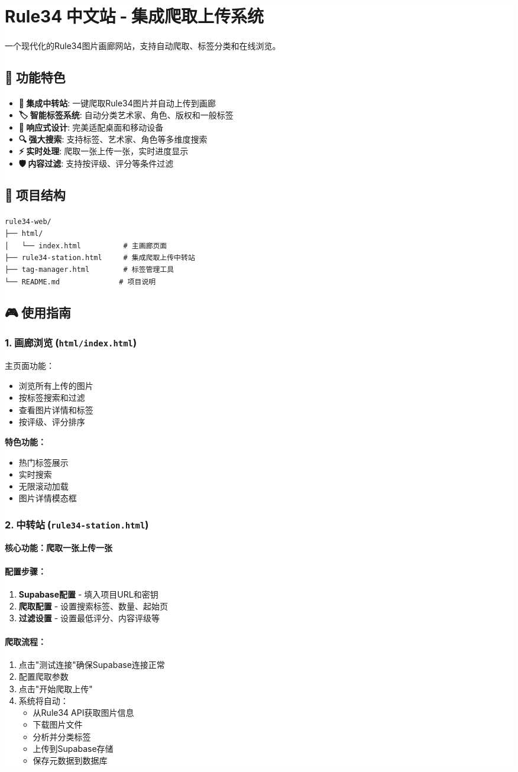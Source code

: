 # Rule34 中文站 - 集成爬取上传系统

一个现代化的Rule34图片画廊网站，支持自动爬取、标签分类和在线浏览。

## 🚀 功能特色

- **🎯 集成中转站**: 一键爬取Rule34图片并自动上传到画廊
- **🏷️ 智能标签系统**: 自动分类艺术家、角色、版权和一般标签
- **📱 响应式设计**: 完美适配桌面和移动设备
- **🔍 强大搜索**: 支持标签、艺术家、角色等多维度搜索
- **⚡ 实时处理**: 爬取一张上传一张，实时进度显示
- **🛡️ 内容过滤**: 支持按评级、评分等条件过滤

## 📁 项目结构

```
rule34-web/
├── html/
│   └── index.html          # 主画廊页面
├── rule34-station.html     # 集成爬取上传中转站
├── tag-manager.html        # 标签管理工具
└── README.md              # 项目说明
```

## 🎮 使用指南

### 1. 画廊浏览 (`html/index.html`)

主页面功能：
- 浏览所有上传的图片
- 按标签搜索和过滤
- 查看图片详情和标签
- 按评级、评分排序

**特色功能：**
- 热门标签展示
- 实时搜索
- 无限滚动加载
- 图片详情模态框

### 2. 中转站 (`rule34-station.html`)

**核心功能：爬取一张上传一张**

#### 配置步骤：
1. **Supabase配置** - 填入项目URL和密钥
2. **爬取配置** - 设置搜索标签、数量、起始页
3. **过滤设置** - 设置最低评分、内容评级等

#### 爬取流程：
1. 点击"测试连接"确保Supabase连接正常
2. 配置爬取参数
3. 点击"开始爬取上传"
4. 系统将自动：
   - 从Rule34 API获取图片信息
   - 下载图片文件
   - 分析并分类标签
   - 上传到Supabase存储
   - 保存元数据到数据库
